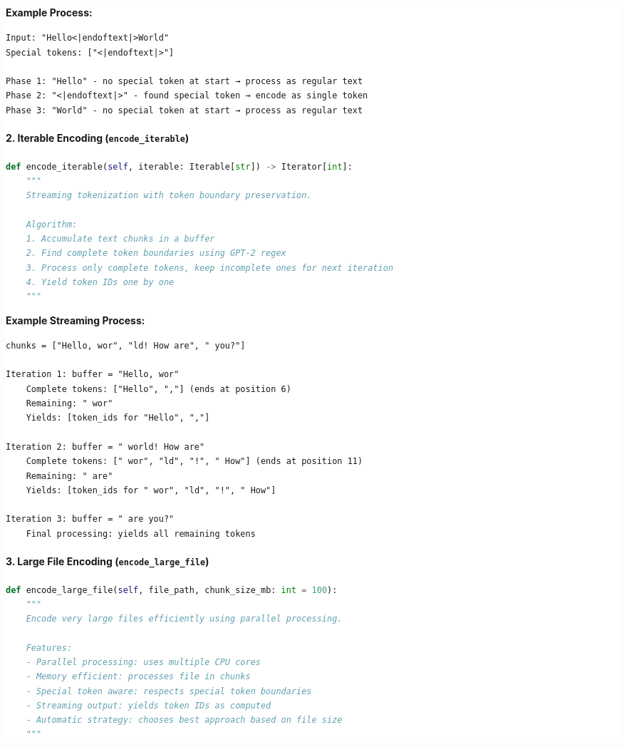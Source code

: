 **Example Process:**
```
Input: "Hello<|endoftext|>World"
Special tokens: ["<|endoftext|>"]

Phase 1: "Hello" - no special token at start → process as regular text
Phase 2: "<|endoftext|>" - found special token → encode as single token  
Phase 3: "World" - no special token at start → process as regular text
```

#### 2. Iterable Encoding (`encode_iterable`)

```python
def encode_iterable(self, iterable: Iterable[str]) -> Iterator[int]:
    """
    Streaming tokenization with token boundary preservation.
    
    Algorithm:
    1. Accumulate text chunks in a buffer
    2. Find complete token boundaries using GPT-2 regex
    3. Process only complete tokens, keep incomplete ones for next iteration
    4. Yield token IDs one by one
    """
```

**Example Streaming Process:**
```
chunks = ["Hello, wor", "ld! How are", " you?"]

Iteration 1: buffer = "Hello, wor"
    Complete tokens: ["Hello", ","] (ends at position 6)
    Remaining: " wor"
    Yields: [token_ids for "Hello", ","]
    
Iteration 2: buffer = " world! How are" 
    Complete tokens: [" wor", "ld", "!", " How"] (ends at position 11)
    Remaining: " are"
    Yields: [token_ids for " wor", "ld", "!", " How"]
    
Iteration 3: buffer = " are you?"
    Final processing: yields all remaining tokens
```

#### 3. Large File Encoding (`encode_large_file`)

```python
def encode_large_file(self, file_path, chunk_size_mb: int = 100):
    """
    Encode very large files efficiently using parallel processing.
    
    Features:
    - Parallel processing: uses multiple CPU cores
    - Memory efficient: processes file in chunks
    - Special token aware: respects special token boundaries
    - Streaming output: yields token IDs as computed
    - Automatic strategy: chooses best approach based on file size
    """
```
